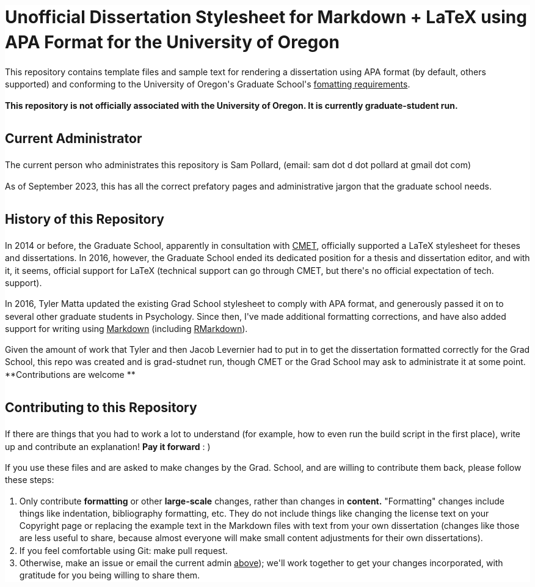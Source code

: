 # Unofficial Dissertation Stylesheet for Markdown + LaTeX using APA Format for the University of Oregon

This repository contains template files and sample text for rendering a dissertation using APA format (by default, others supported) and conforming to the University of Oregon's Graduate School's [fomatting requirements](https://gradschool.uoregon.edu/sites/gradschool2.uoregon.edu/files/ETD_Style_Manual_2015-2016final032016.pdf "University of Oregon ETD Style Manual").

**This repository is not officially associated with the University of Oregon. It is currently graduate-student run.**

## Current Administrator

The current person who administrates this repository is Sam Pollard, (email: sam dot d dot pollard at gmail dot com)

As of September 2023, this has all the correct prefatory pages and administrative jargon that the graduate school needs.

## History of this Repository

In 2014 or before, the Graduate School, apparently in consultation with [CMET](https://library.uoregon.edu/cmet "CMET"), officially supported a LaTeX stylesheet for theses and dissertations. In 2016, however, the Graduate School ended its dedicated position for a thesis and dissertation editor, and with it, it seems, official support for LaTeX (technical support can go through CMET, but there's no official expectation of tech. support).

In 2016, Tyler Matta updated the existing Grad School stylesheet to comply with APA format, and generously passed it on to several other graduate students in Psychology. Since then, I've made additional formatting corrections, and have also added support for writing using [Markdown](http://rmarkdown.rstudio.com/authoring_pandoc_markdown.html "RStudio: 'Authoring Pandoc Markdown'") (including [RMarkdown](http://rmarkdown.rstudio.com/lesson-1.html "RMarkdown Introduction")).

Given the amount of work that Tyler and then Jacob Levernier had to put in to get the dissertation formatted correctly for the Grad School, this repo was created and is grad-studnet run, though CMET or the Grad School may ask to administrate it at some point. **Contributions are welcome **

## Contributing to this Repository

If there are things that you had to work a lot to understand (for example, how to even run the build script in the first place), write up and contribute an explanation! **Pay it forward** : )

If you use these files and are asked to make changes by the Grad. School, and are willing to contribute them back, please follow these steps:

1. Only contribute **formatting** or other **large-scale** changes, rather than changes in **content.** "Formatting" changes include things like indentation, bibliography formatting, etc. They do not include things like changing the license text on your Copyright page or replacing the example text in the Markdown files with text from your own dissertation (changes like those are less useful to share, because almost everyone will make small content adjustments for their own dissertations).
1. If you feel comfortable using Git: make pull request.
1. Otherwise, make an issue or email the current admin [above](#current-administrator 'Current Administrator')); we'll work together to get your changes incorporated, with gratitude for you being willing to share them.
